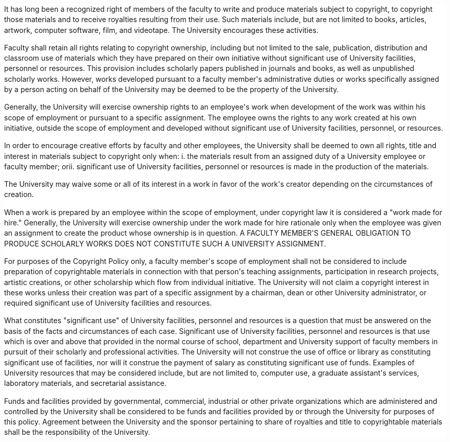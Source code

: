 It has long been a recognized right of members of the faculty to write and produce materials subject to copyright, to copyright those materials and to receive royalties resulting from their use. Such materials include, but are not limited to books, articles, artwork, computer software, film, and videotape. The University encourages these activities.

Faculty shall retain all rights relating to copyright ownership, including but not limited to the sale, publication, distribution and classroom use of materials which they have prepared on their own initiative without significant use of University facilities, personnel or resources. This provision includes scholarly papers published in journals and books, as well as unpublished scholarly works. However, works developed pursuant to a faculty member's administrative duties or works specifically assigned by a person acting on behalf of the University may be deemed to be the property of the University.

Generally, the University will exercise ownership rights to an employee's work when development of the work was within his scope of employment or pursuant to a specific assignment. The employee owns the rights to any work created at his own initiative, outside the scope of employment and developed without significant use of University facilities, personnel, or resources.

In order to encourage creative efforts by faculty and other employees, the University shall be deemed to own all rights, title and interest in materials subject to copyright only when: i. the materials result from an assigned duty of a University employee or faculty member; orii. significant use of University facilities, personnel or resources is made in the production of the materials.

The University may waive some or all of its interest in a work in favor of the work's creator depending on the circumstances of creation.

When a work is prepared by an employee within the scope of employment, under copyright law it is considered a "work made for hire." Generally, the University will exercise ownership under the work made for hire rationale only when the employee was given an assignment to create the product whose ownership is in question. A FACULTY MEMBER'S GENERAL OBLIGATION TO PRODUCE SCHOLARLY WORKS DOES NOT CONSTITUTE SUCH A UNIVERSITY ASSIGNMENT.

For purposes of the Copyright Policy only, a faculty member's scope of employment shall not be considered to include preparation of copyrightable materials in connection with that person's teaching assignments, participation in research projects, artistic creations, or other scholarship which flow from individual initiative. The University will not claim a copyright interest in these works unless their creation was part of a specific assignment by a chairman, dean or other University administrator, or required significant use of University facilities and resources.

What constitutes "significant use" of University facilities, personnel and resources is a question that must be answered on the basis of the facts and circumstances of each case. Significant use of University facilities, personnel and resources is that use which is over and above that provided in the normal course of school, department and University support of faculty members in pursuit of their scholarly and professional activities. The University will not construe the use of office or library as constituting significant use of facilities, nor will it construe the payment of salary as constituting significant use of funds. Examples of University resources that may be considered include, but are not limited to, computer use, a graduate assistant's services, laboratory materials, and secretarial assistance.

Funds and facilities provided by governmental, commercial, industrial or other private organizations which are administered and controlled by the University shall be considered to be funds and facilities provided by or through the University for purposes of this policy. Agreement between the University and the sponsor pertaining to share of royalties and title to copyrightable materials shall be the responsibility of the University.
